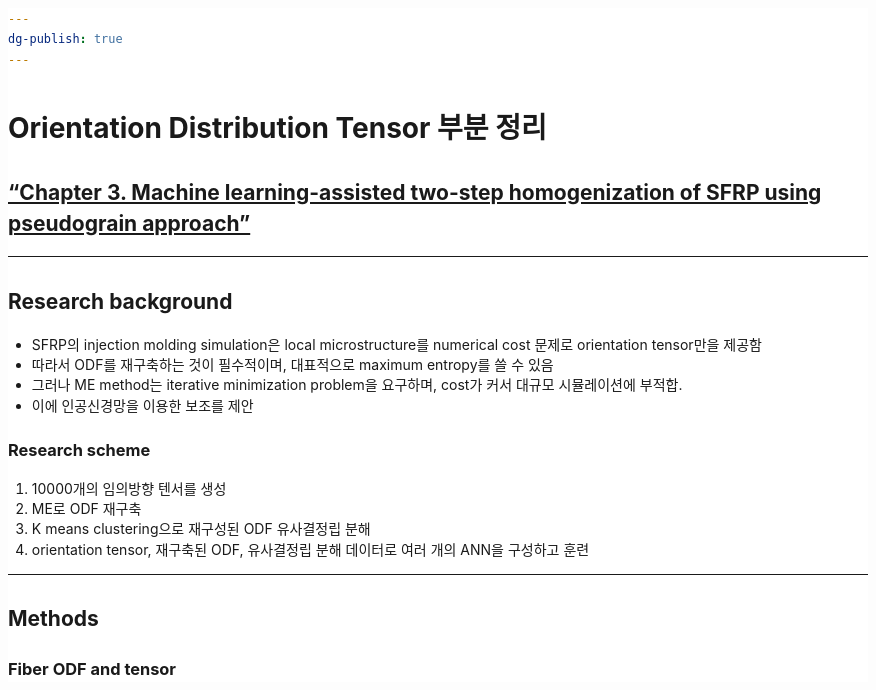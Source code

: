 ```yaml
---
dg-publish: true
---
```

# Orientation Distribution Tensor 부분 정리
## <span class="highlight" data-annotation="%7B%22attachmentURI%22%3A%22http%3A%2F%2Fzotero.org%2Fusers%2F10857963%2Fitems%2FII3D7BDP%22%2C%22annotationKey%22%3A%228FDWQN5Z%22%2C%22color%22%3A%22%23ffd400%22%2C%22pageLabel%22%3A%2261%22%2C%22position%22%3A%7B%22pageIndex%22%3A73%2C%22rects%22%3A%5B%5B85.104%2C662.168%2C401.601%2C676.425%5D%2C%5B85.104%2C640.928%2C451.354%2C655.185%5D%5D%7D%2C%22citationItem%22%3A%7B%22uris%22%3A%5B%22http%3A%2F%2Fzotero.org%2Fusers%2F10857963%2Fitems%2FAFQ8FMKK%22%5D%2C%22locator%22%3A%2261%22%7D%7D" ztype="zhighlight"><a href="zotero://open-pdf/library/items/II3D7BDP?page=74&#x26;annotation=8FDWQN5Z">“Chapter 3. Machine learning-assisted two-step homogenization of SFRP using pseudograin approach”</a></span>
***
## Research background
*   SFRP의 injection molding simulation은 local microstructure를 numerical cost 문제로 orientation tensor만을 제공함
*   따라서 ODF를 재구축하는 것이 필수적이며, 대표적으로 maximum entropy를 쓸 수 있음
*   그러나 ME method는 iterative minimization problem을 요구하며, cost가 커서 대규모 시뮬레이션에 부적합.
*   이에 인공신경망을 이용한 보조를 제안
### Research scheme
1.  10000개의 임의방향 텐서를 생성
2.  ME로 ODF 재구축
3.  K means clustering으로 재구성된 ODF 유사결정립 분해
4.  orientation tensor, 재구축된 ODF, 유사결정립 분해 데이터로 여러 개의 ANN을 구성하고 훈련
***
## Methods
### Fiber ODF and tensor